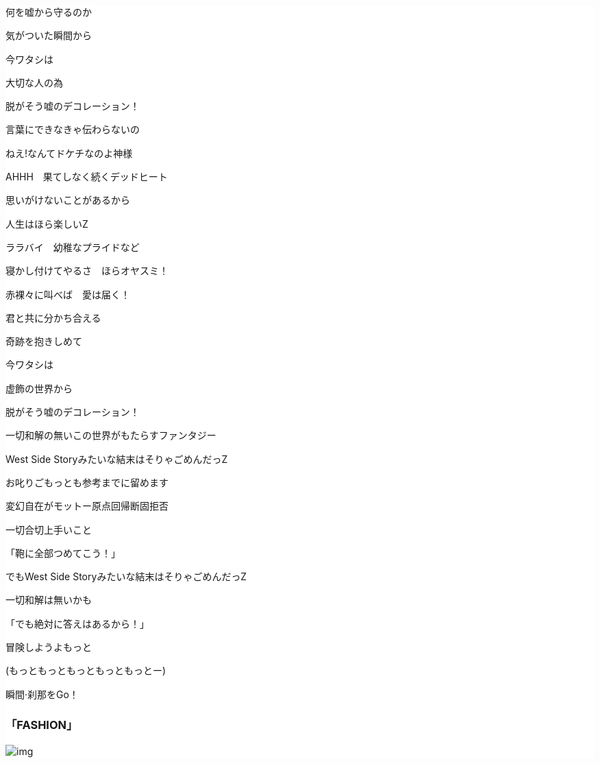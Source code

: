 何を嘘から守るのか

気がついた瞬間から

今ワタシは

大切な人の為

脱がそう嘘のデコレーション！

言葉にできなきゃ伝わらないの

ねえ!なんてドケチなのよ神様

AHHH　果てしなく続くデッドヒート

思いがけないことがあるから

人生はほら楽しいZ

ララバイ　幼稚なプライドなど

寝かし付けてやるさ　ほらオヤスミ！

赤裸々に叫べば　愛は届く！

君と共に分かち合える

奇跡を抱きしめて

今ワタシは

虚飾の世界から

脱がそう嘘のデコレーション！

一切和解の無いこの世界がもたらすファンタジー

West Side Storyみたいな結末はそりゃごめんだっZ

お叱りごもっとも参考までに留めます

変幻自在がモットー原点回帰断固拒否

一切合切上手いこと

「鞄に全部つめてこう！」

でもWest Side Storyみたいな結末はそりゃごめんだっZ

一切和解は無いかも

「でも絶対に答えはあるから！」

冒険しようよもっと

(もっともっともっともっともっとー)

瞬間·刹那をGo！




### 「FASHION」
![img](http://ww3.sinaimg.cn/large/e17094f2gw1f8rdc17i62j20dw0dstc8.jpg)

